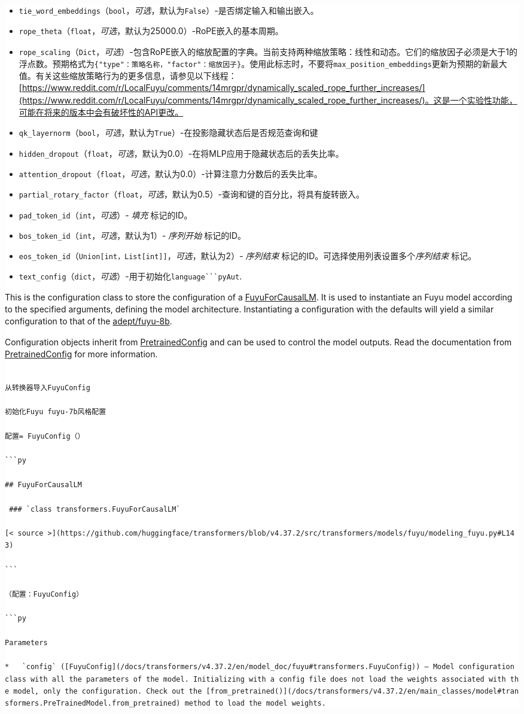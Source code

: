+   `tie_word_embeddings`（`bool`，*可选*，默认为`False`）-是否绑定输入和输出嵌入。

+   `rope_theta`（`float`，*可选*，默认为25000.0）-RoPE嵌入的基本周期。

+   `rope_scaling`（`Dict`，*可选*）-包含RoPE嵌入的缩放配置的字典。当前支持两种缩放策略：线性和动态。它们的缩放因子必须是大于1的浮点数。预期格式为`{"type"：策略名称，"factor"：缩放因子}`。使用此标志时，不要将`max_position_embeddings`更新为预期的新最大值。有关这些缩放策略行为的更多信息，请参见以下线程：[https://www.reddit.com/r/LocalFuyu/comments/14mrgpr/dynamically_scaled_rope_further_increases/](https://www.reddit.com/r/LocalFuyu/comments/14mrgpr/dynamically_scaled_rope_further_increases/)。这是一个实验性功能，可能在将来的版本中会有破坏性的API更改。

+   `qk_layernorm`（`bool`，*可选*，默认为`True`）-在投影隐藏状态后是否规范查询和键

+   `hidden_dropout`（`float`，*可选*，默认为0.0）-在将MLP应用于隐藏状态后的丢失比率。

+   `attention_dropout`（`float`，*可选*，默认为0.0）-计算注意力分数后的丢失比率。

+   `partial_rotary_factor`（`float`，*可选*，默认为0.5）-查询和键的百分比，将具有旋转嵌入。

+   `pad_token_id`（`int`，*可选*）- *填充* 标记的ID。

+   `bos_token_id`（`int`，*可选*，默认为1）- *序列开始* 标记的ID。

+   `eos_token_id`（`Union[int，List[int]]`，*可选*，默认为2）- *序列结束* 标记的ID。可选择使用列表设置多个*序列结束* 标记。

+   `text_config`（`dict`，*可选*）-用于初始化`language```pyAut`.

This is the configuration class to store the configuration of a [FuyuForCausalLM](/docs/transformers/v4.37.2/en/model_doc/fuyu#transformers.FuyuForCausalLM). It is used to instantiate an Fuyu model according to the specified arguments, defining the model architecture. Instantiating a configuration with the defaults will yield a similar configuration to that of the [adept/fuyu-8b](https://huggingface.co/adept/fuyu-8b).

Configuration objects inherit from [PretrainedConfig](/docs/transformers/v4.37.2/en/main_classes/configuration#transformers.PretrainedConfig) and can be used to control the model outputs. Read the documentation from [PretrainedConfig](/docs/transformers/v4.37.2/en/main_classes/configuration#transformers.PretrainedConfig) for more information.

````的配置选项字典

从转换器导入FuyuConfig

初始化Fuyu fuyu-7b风格配置

配置= FuyuConfig（）

```py

## FuyuForCausalLM

 ### `class transformers.FuyuForCausalLM`

[< source >](https://github.com/huggingface/transformers/blob/v4.37.2/src/transformers/models/fuyu/modeling_fuyu.py#L143)

```

（配置：FuyuConfig）

```py

Parameters

*   `config` ([FuyuConfig](/docs/transformers/v4.37.2/en/model_doc/fuyu#transformers.FuyuConfig)) — Model configuration class with all the parameters of the model. Initializing with a config file does not load the weights associated with the model, only the configuration. Check out the [from_pretrained()](/docs/transformers/v4.37.2/en/main_classes/model#transformers.PreTrainedModel.from_pretrained) method to load the model weights.

````